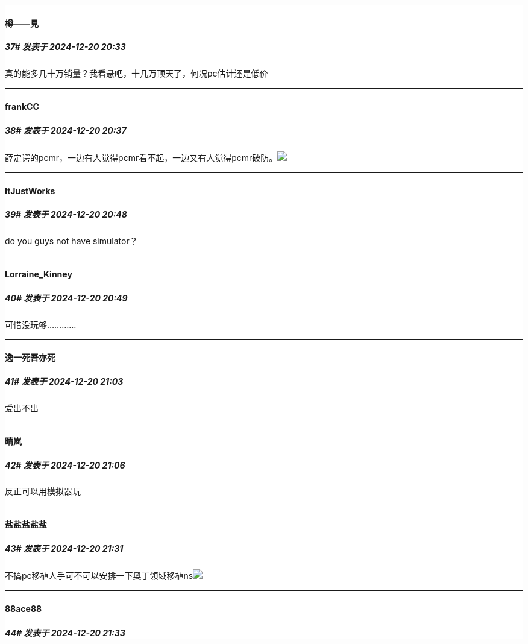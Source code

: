 *****

####  樽——見  
##### 37#       发表于 2024-12-20 20:33

真的能多几十万销量？我看悬吧，十几万顶天了，何况pc估计还是低价

*****

####  frankCC  
##### 38#       发表于 2024-12-20 20:37

薛定谔的pcmr，一边有人觉得pcmr看不起，一边又有人觉得pcmr破防。<img src="https://static.saraba1st.com/image/smiley/face2017/067.png" referrerpolicy="no-referrer">

*****

####  ItJustWorks  
##### 39#       发表于 2024-12-20 20:48

do you guys not have simulator？

*****

####  Lorraine_Kinney  
##### 40#       发表于 2024-12-20 20:49

可惜没玩够…………


*****

####  逸一死吾亦死  
##### 41#       发表于 2024-12-20 21:03

爱出不出


*****

####  晴岚  
##### 42#       发表于 2024-12-20 21:06

反正可以用模拟器玩


*****

####  盐盐盐盐盐  
##### 43#       发表于 2024-12-20 21:31

不搞pc移植人手可不可以安排一下奥丁领域移植ns<img src="https://static.saraba1st.com/image/smiley/face2017/037.png" referrerpolicy="no-referrer">

*****

####  88ace88  
##### 44#       发表于 2024-12-20 21:33
